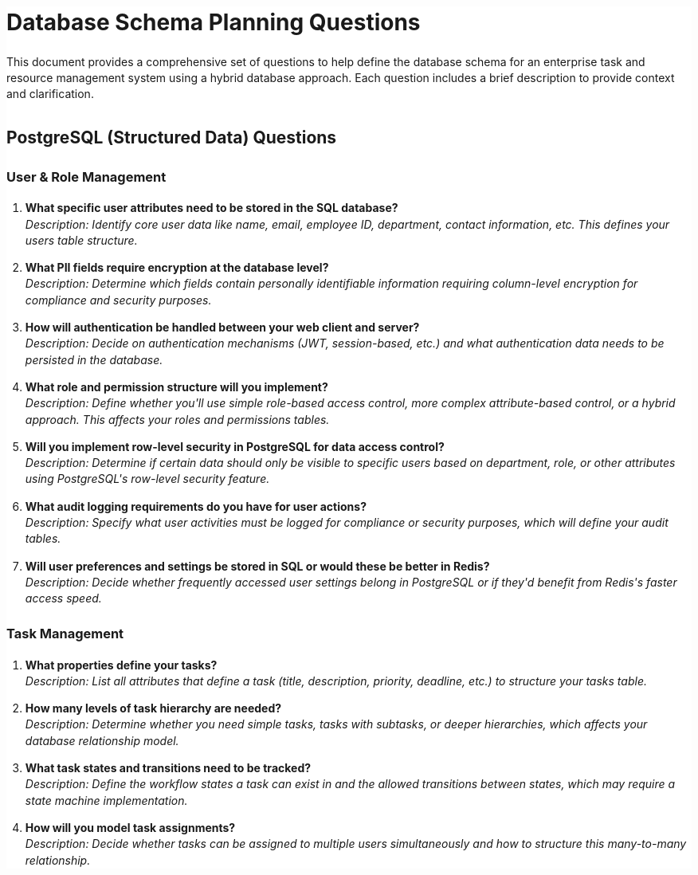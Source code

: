 # Database Schema Planning Questions

This document provides a comprehensive set of questions to help define the database schema for an enterprise task and resource management system using a hybrid database approach. Each question includes a brief description to provide context and clarification.

## PostgreSQL (Structured Data) Questions

### User & Role Management

1. **What specific user attributes need to be stored in the SQL database?**  
   *Description: Identify core user data like name, email, employee ID, department, contact information, etc. This defines your users table structure.*

2. **What PII fields require encryption at the database level?**  
   *Description: Determine which fields contain personally identifiable information requiring column-level encryption for compliance and security purposes.*

3. **How will authentication be handled between your web client and server?**  
   *Description: Decide on authentication mechanisms (JWT, session-based, etc.) and what authentication data needs to be persisted in the database.*

4. **What role and permission structure will you implement?**  
   *Description: Define whether you'll use simple role-based access control, more complex attribute-based control, or a hybrid approach. This affects your roles and permissions tables.*

5. **Will you implement row-level security in PostgreSQL for data access control?**  
   *Description: Determine if certain data should only be visible to specific users based on department, role, or other attributes using PostgreSQL's row-level security feature.*

6. **What audit logging requirements do you have for user actions?**  
   *Description: Specify what user activities must be logged for compliance or security purposes, which will define your audit tables.*

7. **Will user preferences and settings be stored in SQL or would these be better in Redis?**  
   *Description: Decide whether frequently accessed user settings belong in PostgreSQL or if they'd benefit from Redis's faster access speed.*

### Task Management

1. **What properties define your tasks?**  
   *Description: List all attributes that define a task (title, description, priority, deadline, etc.) to structure your tasks table.*

2. **How many levels of task hierarchy are needed?**  
   *Description: Determine whether you need simple tasks, tasks with subtasks, or deeper hierarchies, which affects your database relationship model.*

3. **What task states and transitions need to be tracked?**  
   *Description: Define the workflow states a task can exist in and the allowed transitions between states, which may require a state machine implementation.*

4. **How will you model task assignments?**  
   *Description: Decide whether tasks can be assigned to multiple users simultaneously and how to structure this many-to-many relationship.*
